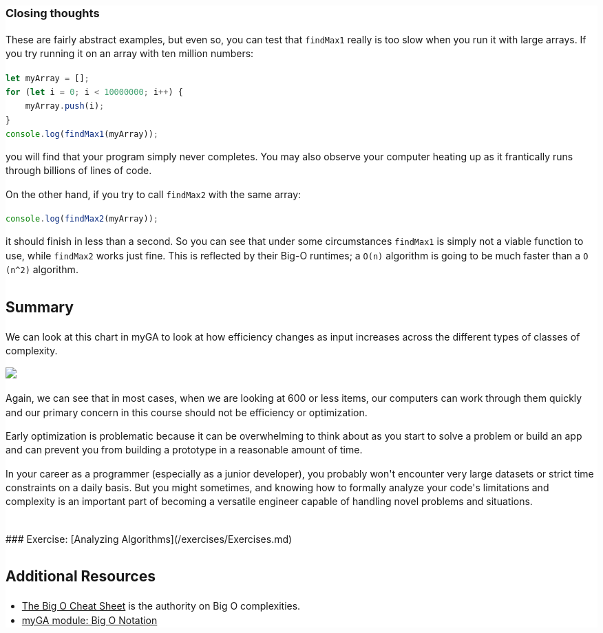### Closing thoughts

These are fairly abstract examples, but even so, you can test that `findMax1` really is too slow when you run it with large arrays. If you try running it on an array with ten million numbers:

```javascript
let myArray = [];
for (let i = 0; i < 10000000; i++) {
    myArray.push(i);
}
console.log(findMax1(myArray));
```

you will find that your program simply never completes. You may also observe your computer heating up as it frantically runs through billions of lines of code.

On the other hand, if you try to call `findMax2` with the same array:

```javascript
console.log(findMax2(myArray));
```

it should finish in less than a second. So you can see that under some circumstances `findMax1` is simply not a viable function to use, while `findMax2` works just fine. This is reflected by their Big-O runtimes; a `O(n)` algorithm is going to be much faster than a `O(n^2)` algorithm.

## Summary
We can look at this chart in myGA to look at how efficiency changes as input increases across the different types of classes of complexity.

![](https://i.imgur.com/CExCK8P.png)

Again, we can see that in most cases, when we are looking at 600 or less items, our computers can work through them quickly and our primary concern in this course should not be efficiency or optimization.

Early optimization is problematic because it can be overwhelming to think about as you start to solve a problem or build an app and can prevent you from building a prototype in a reasonable amount of time.

In your career as a programmer (especially as a junior developer), you probably won't encounter very large datasets or strict time constraints on a daily basis. But you might sometimes, and knowing how to formally analyze your code's limitations and complexity is an important part of becoming a versatile engineer capable of handling novel problems and situations.

<br />
### Exercise: [Analyzing Algorithms](/exercises/Exercises.md)

## Additional Resources
- [The Big O Cheat Sheet](http://bigocheatsheet.com/) is the authority on Big O complexities.
- [myGA module: Big O Notation](https://my.generalassemb.ly/activities/511)

